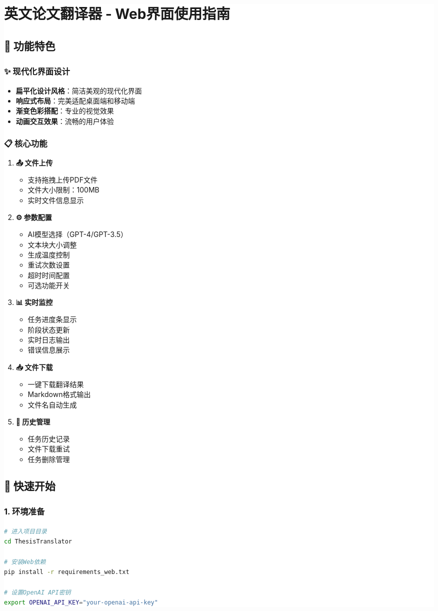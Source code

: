 # 英文论文翻译器 - Web界面使用指南

## 🌟 功能特色

### ✨ 现代化界面设计
- **扁平化设计风格**：简洁美观的现代化界面
- **响应式布局**：完美适配桌面端和移动端
- **渐变色彩搭配**：专业的视觉效果
- **动画交互效果**：流畅的用户体验

### 📋 核心功能
1. **📤 文件上传**
   - 支持拖拽上传PDF文件
   - 文件大小限制：100MB
   - 实时文件信息显示

2. **⚙️ 参数配置**
   - AI模型选择（GPT-4/GPT-3.5）
   - 文本块大小调整
   - 生成温度控制
   - 重试次数设置
   - 超时时间配置
   - 可选功能开关

3. **📊 实时监控**
   - 任务进度条显示
   - 阶段状态更新
   - 实时日志输出
   - 错误信息展示

4. **📥 文件下载**
   - 一键下载翻译结果
   - Markdown格式输出
   - 文件名自动生成

5. **📜 历史管理**
   - 任务历史记录
   - 文件下载重试
   - 任务删除管理

## 🚀 快速开始

### 1. 环境准备

```bash
# 进入项目目录
cd ThesisTranslator

# 安装Web依赖
pip install -r requirements_web.txt

# 设置OpenAI API密钥
export OPENAI_API_KEY="your-openai-api-key"
```
